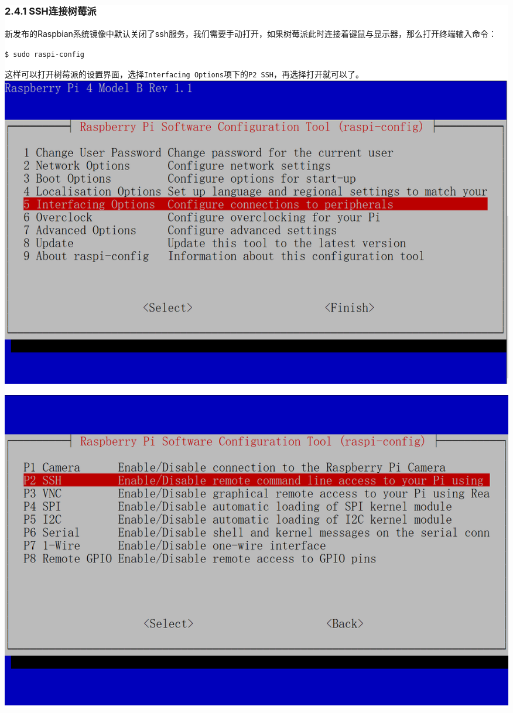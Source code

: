 ### 2.4.1 SSH连接树莓派

新发布的Raspbian系统镜像中默认关闭了ssh服务，我们需要手动打开，如果树莓派此时连接着键鼠与显示器，那么打开终端输入命令：
```
$ sudo raspi-config
```
这样可以打开树莓派的设置界面，选择`Interfacing Options`项下的`P2 SSH`，再选择打开就可以了。
![interface](./pic/interface.png)

![P2SSH](./pic/P2SSH.png)
